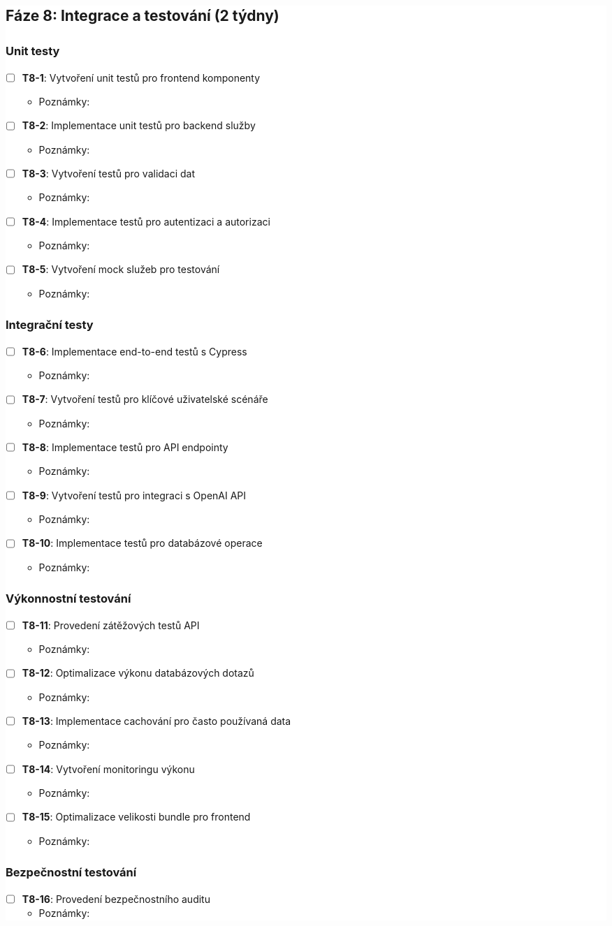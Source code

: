 
## Fáze 8: Integrace a testování (2 týdny)

### Unit testy
- [ ] **T8-1**: Vytvoření unit testů pro frontend komponenty
  - Poznámky:

- [ ] **T8-2**: Implementace unit testů pro backend služby
  - Poznámky:

- [ ] **T8-3**: Vytvoření testů pro validaci dat
  - Poznámky:

- [ ] **T8-4**: Implementace testů pro autentizaci a autorizaci
  - Poznámky:

- [ ] **T8-5**: Vytvoření mock služeb pro testování
  - Poznámky:

### Integrační testy
- [ ] **T8-6**: Implementace end-to-end testů s Cypress
  - Poznámky:

- [ ] **T8-7**: Vytvoření testů pro klíčové uživatelské scénáře
  - Poznámky:

- [ ] **T8-8**: Implementace testů pro API endpointy
  - Poznámky:

- [ ] **T8-9**: Vytvoření testů pro integraci s OpenAI API
  - Poznámky:

- [ ] **T8-10**: Implementace testů pro databázové operace
  - Poznámky:

### Výkonnostní testování
- [ ] **T8-11**: Provedení zátěžových testů API
  - Poznámky:

- [ ] **T8-12**: Optimalizace výkonu databázových dotazů
  - Poznámky:

- [ ] **T8-13**: Implementace cachování pro často používaná data
  - Poznámky:

- [ ] **T8-14**: Vytvoření monitoringu výkonu
  - Poznámky:

- [ ] **T8-15**: Optimalizace velikosti bundle pro frontend
  - Poznámky:

### Bezpečnostní testování
- [ ] **T8-16**: Provedení bezpečnostního auditu
  - Poznámky:
